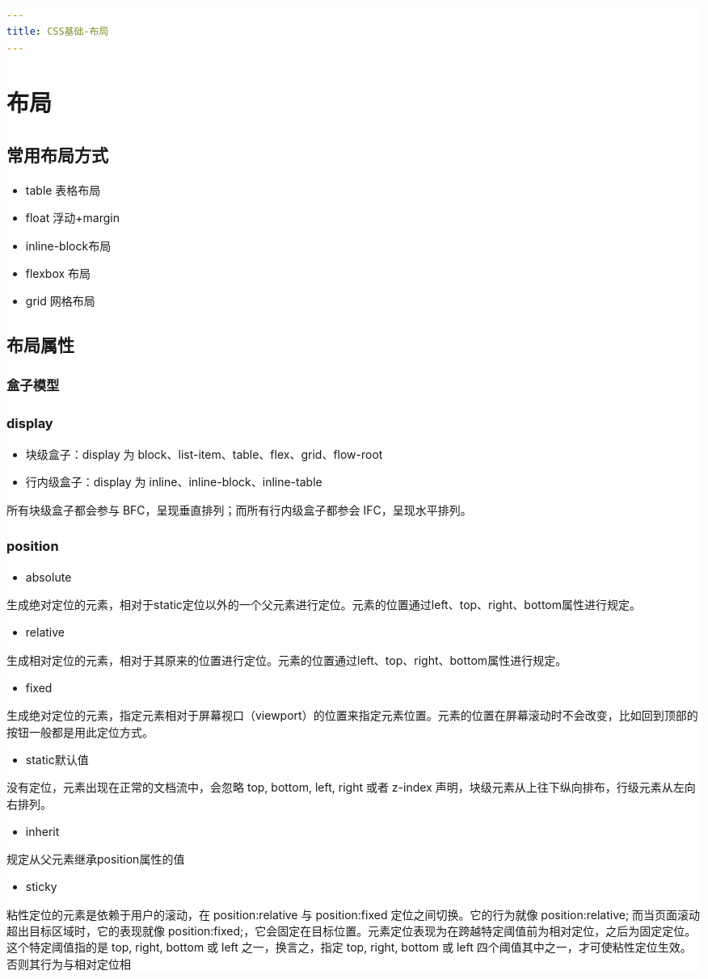 ```yaml
---
title: CSS基础-布局
---
```


# 布局

## 常用布局方式

- table 表格布局

- float 浮动+margin

- inline-block布局

- flexbox 布局

- grid 网格布局

## 布局属性

### 盒子模型

### display

- 块级盒子：display 为 block、list-item、table、flex、grid、flow-root

- 行内级盒子：display 为 inline、inline-block、inline-table

所有块级盒子都会参与 BFC，呈现垂直排列；而所有行内级盒子都参会 IFC，呈现水平排列。

### position

- absolute

生成绝对定位的元素，相对于static定位以外的一个父元素进行定位。元素的位置通过left、top、right、bottom属性进行规定。

- relative

生成相对定位的元素，相对于其原来的位置进行定位。元素的位置通过left、top、right、bottom属性进行规定。

- fixed

生成绝对定位的元素，指定元素相对于屏幕视⼝（viewport）的位置来指定元素位置。元素的位置在屏幕滚动时不会改变，⽐如回到顶部的按钮⼀般都是⽤此定位⽅式。

- static默认值

没有定位，元素出现在正常的文档流中，会忽略 top, bottom, left, right 或者 z-index 声明，块级元素从上往下纵向排布，⾏级元素从左向右排列。

- inherit

规定从父元素继承position属性的值

- sticky

粘性定位的元素是依赖于用户的滚动，在 position:relative 与 position:fixed 定位之间切换。它的行为就像 position:relative; 而当页面滚动超出目标区域时，它的表现就像 position:fixed;，它会固定在目标位置。元素定位表现为在跨越特定阈值前为相对定位，之后为固定定位。这个特定阈值指的是 top, right, bottom 或 left 之一，换言之，指定 top, right, bottom 或 left 四个阈值其中之一，才可使粘性定位生效。否则其行为与相对定位相
